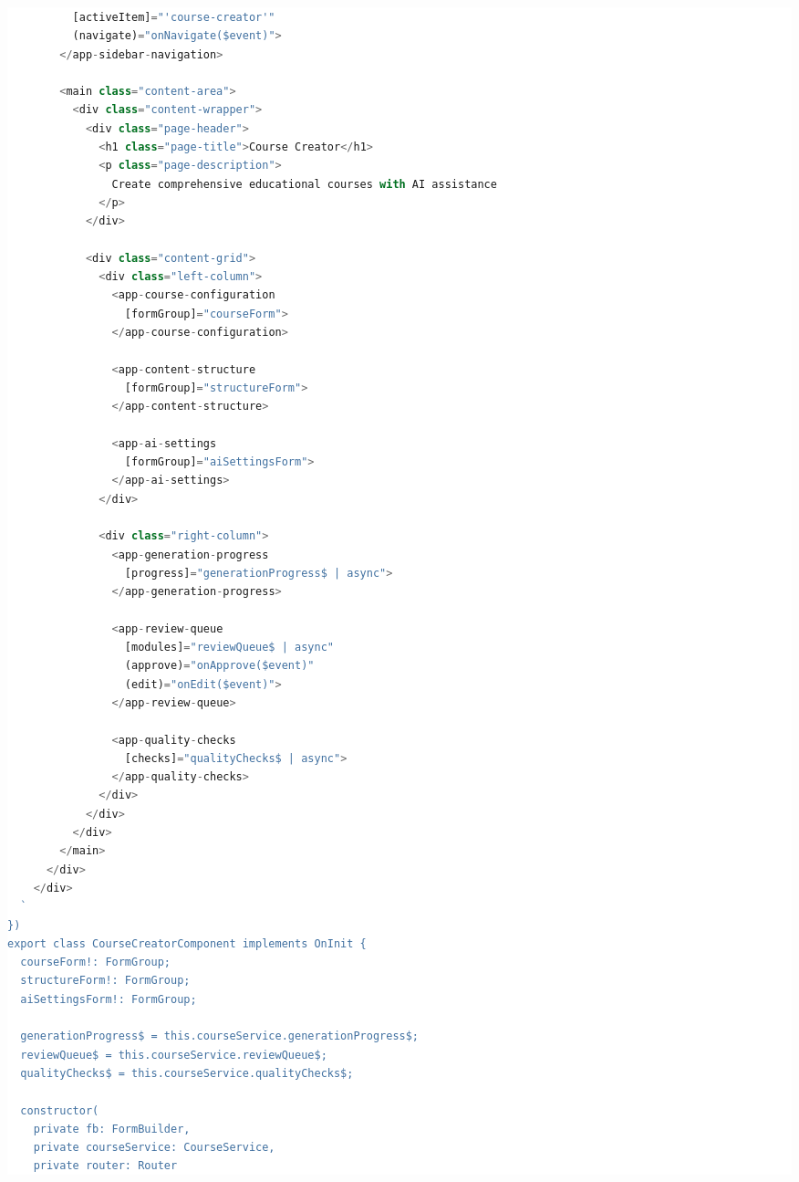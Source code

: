 ```typescript
          [activeItem]="'course-creator'"
          (navigate)="onNavigate($event)">
        </app-sidebar-navigation>
        
        <main class="content-area">
          <div class="content-wrapper">
            <div class="page-header">
              <h1 class="page-title">Course Creator</h1>
              <p class="page-description">
                Create comprehensive educational courses with AI assistance
              </p>
            </div>
            
            <div class="content-grid">
              <div class="left-column">
                <app-course-configuration 
                  [formGroup]="courseForm">
                </app-course-configuration>
                
                <app-content-structure
                  [formGroup]="structureForm">
                </app-content-structure>
                
                <app-ai-settings
                  [formGroup]="aiSettingsForm">
                </app-ai-settings>
              </div>
              
              <div class="right-column">
                <app-generation-progress
                  [progress]="generationProgress$ | async">
                </app-generation-progress>
                
                <app-review-queue
                  [modules]="reviewQueue$ | async"
                  (approve)="onApprove($event)"
                  (edit)="onEdit($event)">
                </app-review-queue>
                
                <app-quality-checks
                  [checks]="qualityChecks$ | async">
                </app-quality-checks>
              </div>
            </div>
          </div>
        </main>
      </div>
    </div>
  `
})
export class CourseCreatorComponent implements OnInit {
  courseForm!: FormGroup;
  structureForm!: FormGroup;
  aiSettingsForm!: FormGroup;
  
  generationProgress$ = this.courseService.generationProgress$;
  reviewQueue$ = this.courseService.reviewQueue$;
  qualityChecks$ = this.courseService.qualityChecks$;

  constructor(
    private fb: FormBuilder,
    private courseService: CourseService,
    private router: Router
```